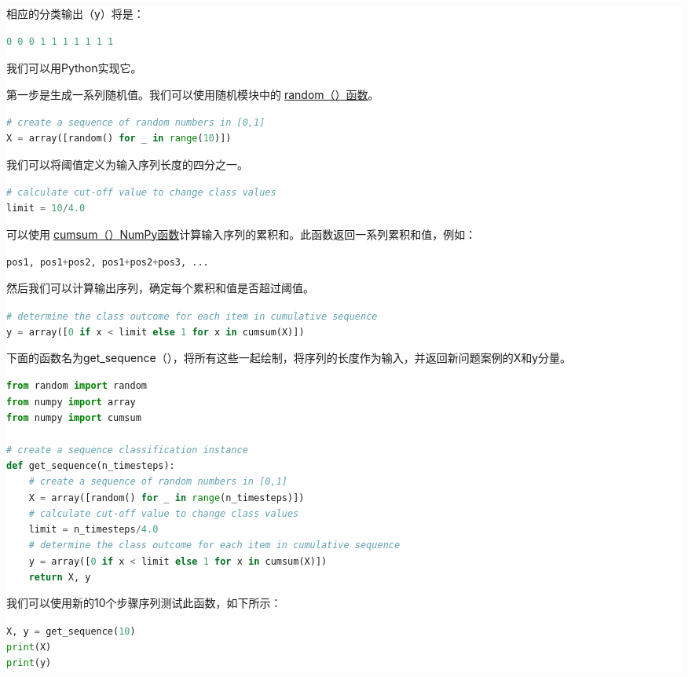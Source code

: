 相应的分类输出（y）将是：

```py
0 0 0 1 1 1 1 1 1 1
```

我们可以用Python实现它。

第一步是生成一系列随机值。我们可以使用随机模块中的 [random（）函数](https://docs.python.org/3/library/random.html)。

```py
# create a sequence of random numbers in [0,1]
X = array([random() for _ in range(10)])
```

我们可以将阈值定义为输入序列长度的四分之一。

```py
# calculate cut-off value to change class values
limit = 10/4.0
```

可以使用 [cumsum（）NumPy函数](https://docs.scipy.org/doc/numpy/reference/generated/numpy.cumsum.html)计算输入序列的累积和。此函数返回一系列累积和值，例如：

```py
pos1, pos1+pos2, pos1+pos2+pos3, ...
```

然后我们可以计算输出序列，确定每个累积和值是否超过阈值。

```py
# determine the class outcome for each item in cumulative sequence
y = array([0 if x < limit else 1 for x in cumsum(X)])
```

下面的函数名为get_sequence（），将所有这些一起绘制，将序列的长度作为输入，并返回新问题案例的X和y分量。

```py
from random import random
from numpy import array
from numpy import cumsum

# create a sequence classification instance
def get_sequence(n_timesteps):
	# create a sequence of random numbers in [0,1]
	X = array([random() for _ in range(n_timesteps)])
	# calculate cut-off value to change class values
	limit = n_timesteps/4.0
	# determine the class outcome for each item in cumulative sequence
	y = array([0 if x < limit else 1 for x in cumsum(X)])
	return X, y
```

我们可以使用新的10个步骤序列测试此函数，如下所示：

```py
X, y = get_sequence(10)
print(X)
print(y)
```
